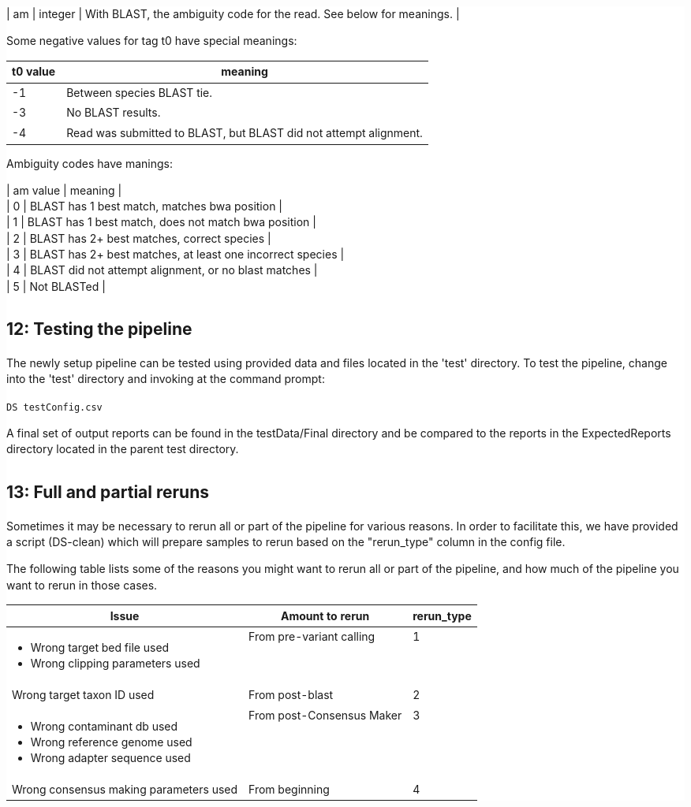 | am | integer | With BLAST, the ambiguity code for the read. See below for meanings. |  

Some negative values for tag t0 have special meanings: 

| t0 value | meaning |  
| -------- | ------- |  
| -1 | Between species BLAST tie. |  
| -3 | No BLAST results. |  
| -4 | Read was submitted to BLAST, but BLAST did not attempt alignment. |  

Ambiguity codes have manings: 

| am value | meaning |  
| 0 | BLAST has 1 best match, matches bwa position |  
| 1 | BLAST has 1 best match, does not match bwa position |  
| 2 | BLAST has 2+ best matches, correct species |  
| 3 | BLAST has 2+ best matches, at least one incorrect species |  
| 4 | BLAST did not attempt alignment, or no blast matches |  
| 5 | Not BLASTed |  


## 12: Testing the pipeline

The newly setup pipeline can be tested using provided data and files 
located in the 'test' directory. To test the pipeline, change into the 
'test' directory and invoking at the command prompt: 

```bash
DS testConfig.csv
```
A final set of output reports can be found in the testData/Final directory and 
be compared to the reports in the ExpectedReports directory located in 
the parent test directory.

## 13: Full and partial reruns

Sometimes it may be necessary to rerun all or part of the pipeline for 
various reasons.  In order to facilitate this, we have provided a script 
(DS-clean) which will prepare samples to rerun based on the "rerun_type" 
column in the config file.  

The following table lists some of the reasons you might want to rerun all 
or part of the pipeline, and how much of the pipeline you want to rerun 
in those cases.  

| Issue | Amount to rerun | rerun_type |  
| ----- | --------------- | ----------------- |  
| <ul><li>Wrong target bed file used</li><li>Wrong clipping parameters used</li></ul> | From pre-variant calling | 1 |  
| Wrong target taxon ID used | From post-blast | 2 |  
| <ul><li>Wrong contaminant db used</li><li>Wrong reference genome used</li><li>Wrong adapter sequence used</li></ul> | From post-Consensus Maker | 3 |  
| Wrong consensus making parameters used | From beginning | 4 |  
